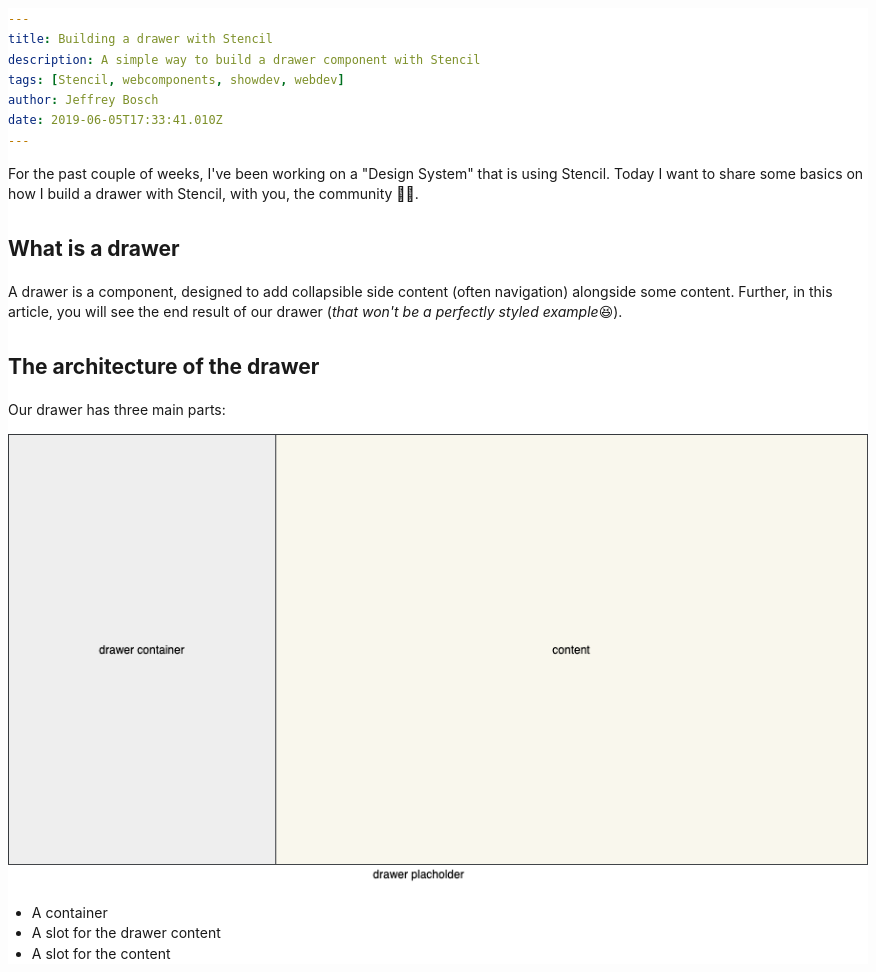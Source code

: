 ```yaml
---
title: Building a drawer with Stencil
description: A simple way to build a drawer component with Stencil
tags: [Stencil, webcomponents, showdev, webdev]
author: Jeffrey Bosch
date: 2019-06-05T17:33:41.010Z
---
```


For the past couple of weeks, I've been working on a "Design System" that is using Stencil. Today I want to share some basics on how I build a drawer with Stencil, with you, the community 🙏🏻.

## What is a drawer

A drawer is a component, designed to add collapsible side content (often navigation) alongside some content. Further, in this article, you will see the end result of our drawer (*that won't be a perfectly styled example*😆).

## The architecture of the drawer

Our drawer has three main parts:

![Preview of drawer architecture](drawer_architecture.png)

- A container
- A slot for the drawer content
- A slot for the content
